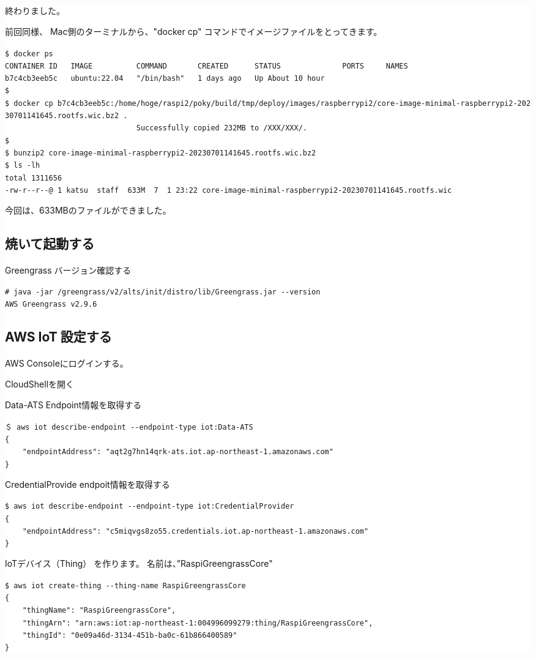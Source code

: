 終わりました。

前回同様、
Mac側のターミナルから、"docker cp" コマンドでイメージファイルをとってきます。

```
$ docker ps
CONTAINER ID   IMAGE          COMMAND       CREATED      STATUS              PORTS     NAMES
b7c4cb3eeb5c   ubuntu:22.04   "/bin/bash"   1 days ago   Up About 10 hour 
$
$ docker cp b7c4cb3eeb5c:/home/hoge/raspi2/poky/build/tmp/deploy/images/raspberrypi2/core-image-minimal-raspberrypi2-20230701141645.rootfs.wic.bz2 .
                              Successfully copied 232MB to /XXX/XXX/.
$
$ bunzip2 core-image-minimal-raspberrypi2-20230701141645.rootfs.wic.bz2
$ ls -lh
total 1311656
-rw-r--r--@ 1 katsu  staff  633M  7  1 23:22 core-image-minimal-raspberrypi2-20230701141645.rootfs.wic
```
今回は、633MBのファイルができました。

## 焼いて起動する

Greengrass バージョン確認する
```
# java -jar /greengrass/v2/alts/init/distro/lib/Greengrass.jar --version
AWS Greengrass v2.9.6
```

## AWS IoT 設定する
AWS Consoleにログインする。

CloudShellを開く

Data-ATS Endpoint情報を取得する
```
＄ aws iot describe-endpoint --endpoint-type iot:Data-ATS
{
    "endpointAddress": "aqt2g7hn14qrk-ats.iot.ap-northeast-1.amazonaws.com"
}
```

CredentialProvide endpoit情報を取得する
```
$ aws iot describe-endpoint --endpoint-type iot:CredentialProvider
{
    "endpointAddress": "c5miqvgs8zo55.credentials.iot.ap-northeast-1.amazonaws.com"
}
```

IoTデバイス（Thing） を作ります。
名前は、”RaspiGreengrassCore"
```
$ aws iot create-thing --thing-name RaspiGreengrassCore
{
    "thingName": "RaspiGreengrassCore",
    "thingArn": "arn:aws:iot:ap-northeast-1:004996099279:thing/RaspiGreengrassCore",
    "thingId": "0e09a46d-3134-451b-ba0c-61b866400589"
}
```
